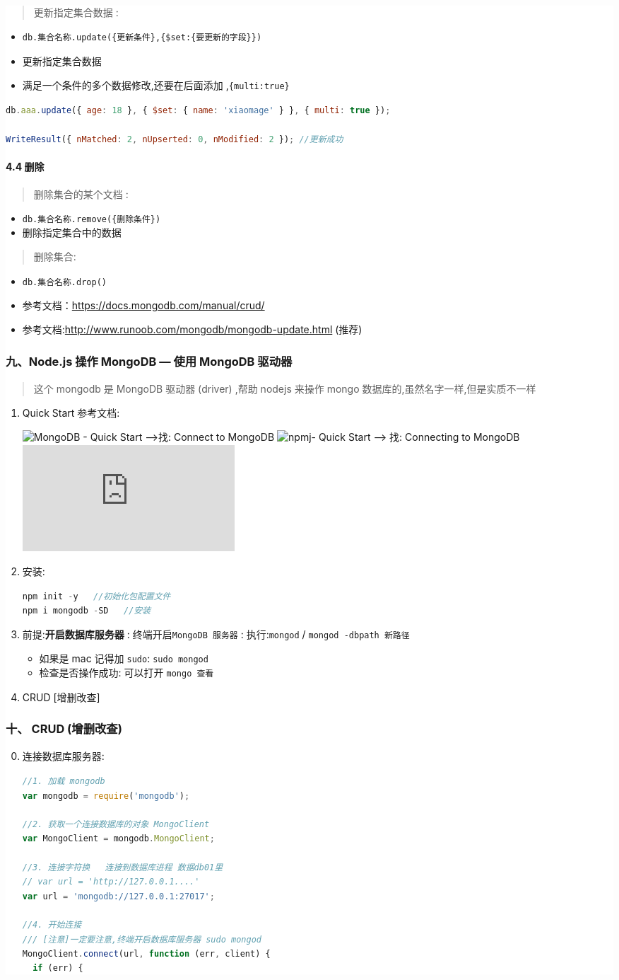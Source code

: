 > 更新指定集合数据 :

- `db.集合名称.update({更新条件},{$set:{要更新的字段}})`

- 更新指定集合数据

- 满足一个条件的多个数据修改,还要在后面添加 ,`{multi:true}`

```js
db.aaa.update({ age: 18 }, { $set: { name: 'xiaomage' } }, { multi: true });

WriteResult({ nMatched: 2, nUpserted: 0, nModified: 2 }); //更新成功
```

#### 4.4 删除

> 删除集合的某个文档 :

- `db.集合名称.remove({删除条件})`
- 删除指定集合中的数据

> 删除集合:

- `db.集合名称.drop()`

- 参考文档：https://docs.mongodb.com/manual/crud/
- 参考文档:http://www.runoob.com/mongodb/mongodb-update.html (推荐)

### 九、Node.js 操作 MongoDB — 使用 MongoDB 驱动器

> 这个 mongodb 是 MongoDB 驱动器 (driver) ,帮助 nodejs 来操作 mongo 数据库的,虽然名字一样,但是实质不一样

1. Quick Start 参考文档:

   ![MongoDB - Quick Start](http://mongodb.github.io/node-mongodb-native/2.2/quick-start/quick-start/) —>找: Connect to MongoDB
   ![npmj- Quick Start](https://www.npmjs.com/package/mongodb#connecting-to-mongodb) —> 找: Connecting to MongoDB
   ![菜鸟教程](http://www.runoob.com/mongodb/mongodb-remove.html)

2. 安装:

   ```js
   npm init -y   //初始化包配置文件
   npm i mongodb -SD   //安装
   ```

3. 前提:**开启数据库服务器** : 终端开启`MongoDB 服务器` : 执行:`mongod` / `mongod -dbpath 新路径`

   - 如果是 mac 记得加 `sudo`: `sudo mongod`
   - 检查是否操作成功: 可以打开 `mongo 查看`

4. CRUD [增删改查]

### 十、 CRUD (增删改查)

0. 连接数据库服务器:

   ```js
   //1. 加载 mongodb
   var mongodb = require('mongodb');

   //2. 获取一个连接数据库的对象 MongoClient
   var MongoClient = mongodb.MongoClient;

   //3. 连接字符换   连接到数据库进程 数据db01里
   // var url = 'http://127.0.0.1....'
   var url = 'mongodb://127.0.0.1:27017';

   //4. 开始连接
   /// [注意]一定要注意,终端开启数据库服务器 sudo mongod
   MongoClient.connect(url, function (err, client) {
     if (err) {
   ```